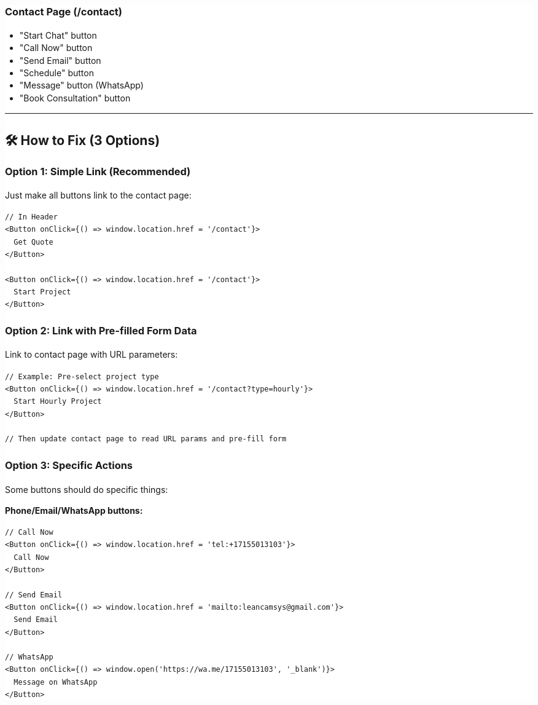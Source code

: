 ### **Contact Page** (/contact)
- "Start Chat" button
- "Call Now" button
- "Send Email" button
- "Schedule" button
- "Message" button (WhatsApp)
- "Book Consultation" button

---

## 🛠️ How to Fix (3 Options)

### **Option 1: Simple Link (Recommended)**
Just make all buttons link to the contact page:

```tsx
// In Header
<Button onClick={() => window.location.href = '/contact'}>
  Get Quote
</Button>

<Button onClick={() => window.location.href = '/contact'}>
  Start Project
</Button>
```

### **Option 2: Link with Pre-filled Form Data**
Link to contact page with URL parameters:

```tsx
// Example: Pre-select project type
<Button onClick={() => window.location.href = '/contact?type=hourly'}>
  Start Hourly Project
</Button>

// Then update contact page to read URL params and pre-fill form
```

### **Option 3: Specific Actions**
Some buttons should do specific things:

**Phone/Email/WhatsApp buttons:**
```tsx
// Call Now
<Button onClick={() => window.location.href = 'tel:+17155013103'}>
  Call Now
</Button>

// Send Email
<Button onClick={() => window.location.href = 'mailto:leancamsys@gmail.com'}>
  Send Email
</Button>

// WhatsApp
<Button onClick={() => window.open('https://wa.me/17155013103', '_blank')}>
  Message on WhatsApp
</Button>
```
